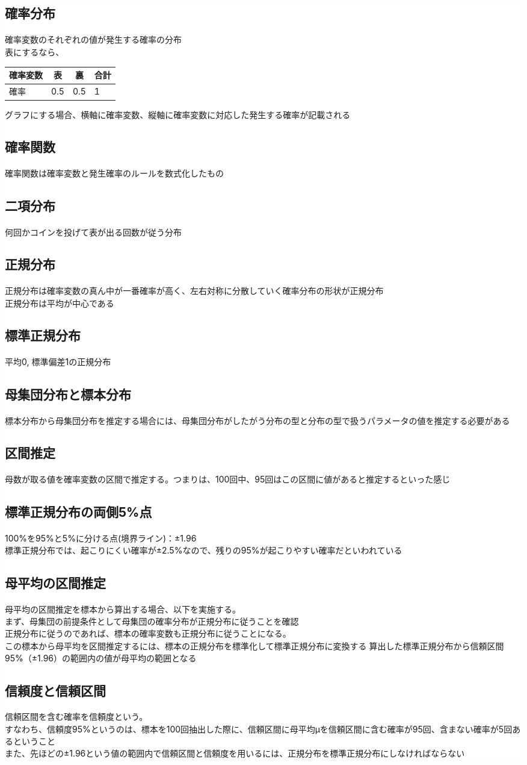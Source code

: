 ## 確率分布
確率変数のそれぞれの値が発生する確率の分布  
表にするなら、  

| 確率変数 | 表 | 裏 | 合計 |
----|---- | ---- | ----
| 確率 | 0.5 | 0.5 | 1 |  

グラフにする場合、横軸に確率変数、縦軸に確率変数に対応した発生する確率が記載される  

## 確率関数
確率関数は確率変数と発生確率のルールを数式化したもの  

## 二項分布
何回かコインを投げて表が出る回数が従う分布  

## 正規分布
正規分布は確率変数の真ん中が一番確率が高く、左右対称に分散していく確率分布の形状が正規分布  
正規分布は平均が中心である  

## 標準正規分布
平均0, 標準偏差1の正規分布  

## 母集団分布と標本分布  
標本分布から母集団分布を推定する場合には、母集団分布がしたがう分布の型と分布の型で扱うパラメータの値を推定する必要がある  

## 区間推定
母数が取る値を確率変数の区間で推定する。つまりは、100回中、95回はこの区間に値があると推定するといった感じ  

## 標準正規分布の両側5%点
100%を95%と5%に分ける点(境界ライン)：±1.96  
標準正規分布では、起こりにくい確率が±2.5%なので、残りの95%が起こりやすい確率だといわれている  

## 母平均の区間推定
母平均の区間推定を標本から算出する場合、以下を実施する。  
まず、母集団の前提条件として母集団の確率分布が正規分布に従うことを確認  
正規分布に従うのであれば、標本の確率変数も正規分布に従うことになる。  
この標本から母平均を区間推定するには、標本の正規分布を標準化して標準正規分布に変換する 
算出した標準正規分布から信頼区間95%（±1.96）の範囲内の値が母平均の範囲となる  

## 信頼度と信頼区間
信頼区間を含む確率を信頼度という。  
すなわち、信頼度95%というのは、標本を100回抽出した際に、信頼区間に母平均μを信頼区間に含む確率が95回、含まない確率が5回あるということ  
また、先ほどの±1.96という値の範囲内で信頼区間と信頼度を用いるには、正規分布を標準正規分布にしなければならない  
